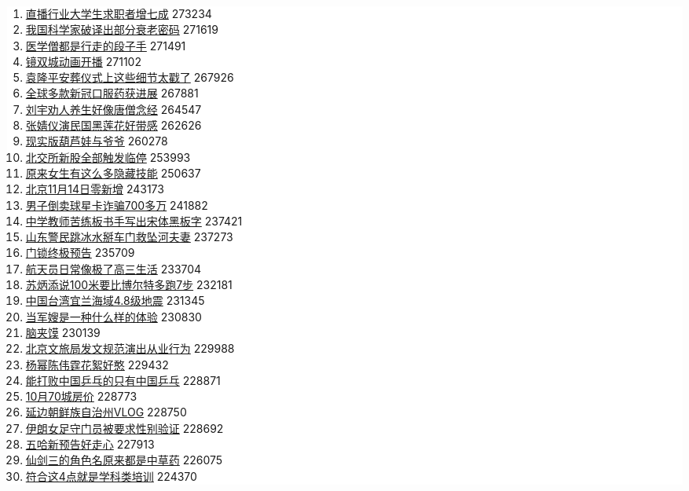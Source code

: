 1. [直播行业大学生求职者增七成](https://s.weibo.com/weibo?q=%23%E7%9B%B4%E6%92%AD%E8%A1%8C%E4%B8%9A%E5%A4%A7%E5%AD%A6%E7%94%9F%E6%B1%82%E8%81%8C%E8%80%85%E5%A2%9E%E4%B8%83%E6%88%90%23&Refer=top) 273234
1. [我国科学家破译出部分衰老密码](https://s.weibo.com/weibo?q=%23%E6%88%91%E5%9B%BD%E7%A7%91%E5%AD%A6%E5%AE%B6%E7%A0%B4%E8%AF%91%E5%87%BA%E9%83%A8%E5%88%86%E8%A1%B0%E8%80%81%E5%AF%86%E7%A0%81%23&Refer=top) 271619
1. [医学僧都是行走的段子手](https://s.weibo.com/weibo?q=%23%E5%8C%BB%E5%AD%A6%E5%83%A7%E9%83%BD%E6%98%AF%E8%A1%8C%E8%B5%B0%E7%9A%84%E6%AE%B5%E5%AD%90%E6%89%8B%23&Refer=top) 271491
1. [镜双城动画开播](https://s.weibo.com/weibo?q=%23%E9%95%9C%E5%8F%8C%E5%9F%8E%E5%8A%A8%E7%94%BB%E5%BC%80%E6%92%AD%23&Refer=top) 271102
1. [袁隆平安葬仪式上这些细节太戳了](https://s.weibo.com/weibo?q=%23%E8%A2%81%E9%9A%86%E5%B9%B3%E5%AE%89%E8%91%AC%E4%BB%AA%E5%BC%8F%E4%B8%8A%E8%BF%99%E4%BA%9B%E7%BB%86%E8%8A%82%E5%A4%AA%E6%88%B3%E4%BA%86%23&Refer=top) 267926
1. [全球多款新冠口服药获进展](https://s.weibo.com/weibo?q=%23%E5%85%A8%E7%90%83%E5%A4%9A%E6%AC%BE%E6%96%B0%E5%86%A0%E5%8F%A3%E6%9C%8D%E8%8D%AF%E8%8E%B7%E8%BF%9B%E5%B1%95%23&Refer=top) 267881
1. [刘宇劝人养生好像唐僧念经](https://s.weibo.com/weibo?q=%23%E5%88%98%E5%AE%87%E5%8A%9D%E4%BA%BA%E5%85%BB%E7%94%9F%E5%A5%BD%E5%83%8F%E5%94%90%E5%83%A7%E5%BF%B5%E7%BB%8F%23&Refer=top) 264547
1. [张婧仪演民国黑莲花好带感](https://s.weibo.com/weibo?q=%23%E5%BC%A0%E5%A9%A7%E4%BB%AA%E6%BC%94%E6%B0%91%E5%9B%BD%E9%BB%91%E8%8E%B2%E8%8A%B1%E5%A5%BD%E5%B8%A6%E6%84%9F%23&Refer=top) 262626
1. [现实版葫芦娃与爷爷](https://s.weibo.com/weibo?q=%23%E7%8E%B0%E5%AE%9E%E7%89%88%E8%91%AB%E8%8A%A6%E5%A8%83%E4%B8%8E%E7%88%B7%E7%88%B7%23&Refer=top) 260278
1. [北交所新股全部触发临停](https://s.weibo.com/weibo?q=%23%E5%8C%97%E4%BA%A4%E6%89%80%E6%96%B0%E8%82%A1%E5%85%A8%E9%83%A8%E8%A7%A6%E5%8F%91%E4%B8%B4%E5%81%9C%23&Refer=top) 253993
1. [原来女生有这么多隐藏技能](https://s.weibo.com/weibo?q=%23%E5%8E%9F%E6%9D%A5%E5%A5%B3%E7%94%9F%E6%9C%89%E8%BF%99%E4%B9%88%E5%A4%9A%E9%9A%90%E8%97%8F%E6%8A%80%E8%83%BD%23&Refer=top) 250637
1. [北京11月14日零新增](https://s.weibo.com/weibo?q=%23%E5%8C%97%E4%BA%AC11%E6%9C%8814%E6%97%A5%E9%9B%B6%E6%96%B0%E5%A2%9E%23&Refer=top) 243173
1. [男子倒卖球星卡诈骗700多万](https://s.weibo.com/weibo?q=%23%E7%94%B7%E5%AD%90%E5%80%92%E5%8D%96%E7%90%83%E6%98%9F%E5%8D%A1%E8%AF%88%E9%AA%97700%E5%A4%9A%E4%B8%87%23&Refer=top) 241882
1. [中学教师苦练板书手写出宋体黑板字](https://s.weibo.com/weibo?q=%23%E4%B8%AD%E5%AD%A6%E6%95%99%E5%B8%88%E8%8B%A6%E7%BB%83%E6%9D%BF%E4%B9%A6%E6%89%8B%E5%86%99%E5%87%BA%E5%AE%8B%E4%BD%93%E9%BB%91%E6%9D%BF%E5%AD%97%23&Refer=top) 237421
1. [山东警民跳冰水掰车门救坠河夫妻](https://s.weibo.com/weibo?q=%23%E5%B1%B1%E4%B8%9C%E8%AD%A6%E6%B0%91%E8%B7%B3%E5%86%B0%E6%B0%B4%E6%8E%B0%E8%BD%A6%E9%97%A8%E6%95%91%E5%9D%A0%E6%B2%B3%E5%A4%AB%E5%A6%BB%23&Refer=top) 237273
1. [门锁终极预告](https://s.weibo.com/weibo?q=%23%E9%97%A8%E9%94%81%E7%BB%88%E6%9E%81%E9%A2%84%E5%91%8A%23&Refer=top) 235709
1. [航天员日常像极了高三生活](https://s.weibo.com/weibo?q=%23%E8%88%AA%E5%A4%A9%E5%91%98%E6%97%A5%E5%B8%B8%E5%83%8F%E6%9E%81%E4%BA%86%E9%AB%98%E4%B8%89%E7%94%9F%E6%B4%BB%23&Refer=top) 233704
1. [苏炳添说100米要比博尔特多跑7步](https://s.weibo.com/weibo?q=%23%E8%8B%8F%E7%82%B3%E6%B7%BB%E8%AF%B4100%E7%B1%B3%E8%A6%81%E6%AF%94%E5%8D%9A%E5%B0%94%E7%89%B9%E5%A4%9A%E8%B7%917%E6%AD%A5%23&Refer=top) 232181
1. [中国台湾宜兰海域4.8级地震](https://s.weibo.com/weibo?q=%23%E4%B8%AD%E5%9B%BD%E5%8F%B0%E6%B9%BE%E5%AE%9C%E5%85%B0%E6%B5%B7%E5%9F%9F4.8%E7%BA%A7%E5%9C%B0%E9%9C%87%23&Refer=top) 231345
1. [当军嫂是一种什么样的体验](https://s.weibo.com/weibo?q=%23%E5%BD%93%E5%86%9B%E5%AB%82%E6%98%AF%E4%B8%80%E7%A7%8D%E4%BB%80%E4%B9%88%E6%A0%B7%E7%9A%84%E4%BD%93%E9%AA%8C%23&Refer=top) 230830
1. [脑夹馍](https://s.weibo.com/weibo?q=%E8%84%91%E5%A4%B9%E9%A6%8D&Refer=top) 230139
1. [北京文旅局发文规范演出从业行为](https://s.weibo.com/weibo?q=%23%E5%8C%97%E4%BA%AC%E6%96%87%E6%97%85%E5%B1%80%E5%8F%91%E6%96%87%E8%A7%84%E8%8C%83%E6%BC%94%E5%87%BA%E4%BB%8E%E4%B8%9A%E8%A1%8C%E4%B8%BA%23&Refer=top) 229988
1. [杨幂陈伟霆花絮好憨](https://s.weibo.com/weibo?q=%23%E6%9D%A8%E5%B9%82%E9%99%88%E4%BC%9F%E9%9C%86%E8%8A%B1%E7%B5%AE%E5%A5%BD%E6%86%A8%23&Refer=top) 229432
1. [能打败中国乒乓的只有中国乒乓](https://s.weibo.com/weibo?q=%23%E8%83%BD%E6%89%93%E8%B4%A5%E4%B8%AD%E5%9B%BD%E4%B9%92%E4%B9%93%E7%9A%84%E5%8F%AA%E6%9C%89%E4%B8%AD%E5%9B%BD%E4%B9%92%E4%B9%93%23&Refer=top) 228871
1. [10月70城房价](https://s.weibo.com/weibo?q=%2310%E6%9C%8870%E5%9F%8E%E6%88%BF%E4%BB%B7%23&Refer=top) 228773
1. [延边朝鲜族自治州VLOG](https://s.weibo.com/weibo?q=%E5%BB%B6%E8%BE%B9%E6%9C%9D%E9%B2%9C%E6%97%8F%E8%87%AA%E6%B2%BB%E5%B7%9EVLOG&Refer=top) 228750
1. [伊朗女足守门员被要求性别验证](https://s.weibo.com/weibo?q=%23%E4%BC%8A%E6%9C%97%E5%A5%B3%E8%B6%B3%E5%AE%88%E9%97%A8%E5%91%98%E8%A2%AB%E8%A6%81%E6%B1%82%E6%80%A7%E5%88%AB%E9%AA%8C%E8%AF%81%23&Refer=top) 228692
1. [五哈新预告好走心](https://s.weibo.com/weibo?q=%23%E4%BA%94%E5%93%88%E6%96%B0%E9%A2%84%E5%91%8A%E5%A5%BD%E8%B5%B0%E5%BF%83%23&Refer=top) 227913
1. [仙剑三的角色名原来都是中草药](https://s.weibo.com/weibo?q=%23%E4%BB%99%E5%89%91%E4%B8%89%E7%9A%84%E8%A7%92%E8%89%B2%E5%90%8D%E5%8E%9F%E6%9D%A5%E9%83%BD%E6%98%AF%E4%B8%AD%E8%8D%89%E8%8D%AF%23&Refer=top) 226075
1. [符合这4点就是学科类培训](https://s.weibo.com/weibo?q=%23%E7%AC%A6%E5%90%88%E8%BF%994%E7%82%B9%E5%B0%B1%E6%98%AF%E5%AD%A6%E7%A7%91%E7%B1%BB%E5%9F%B9%E8%AE%AD%23&Refer=top) 224370